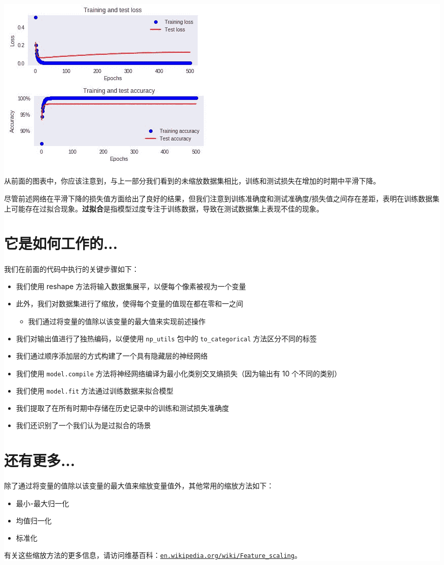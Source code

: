 ![](img/4affc74a-14b2-4085-9407-5da31fb07f4b.png)

从前面的图表中，你应该注意到，与上一部分我们看到的未缩放数据集相比，训练和测试损失在增加的时期中平滑下降。

尽管前述网络在平滑下降的损失值方面给出了良好的结果，但我们注意到训练准确度和测试准确度/损失值之间存在差距，表明在训练数据集上可能存在过拟合现象。**过拟合**是指模型过度专注于训练数据，导致在测试数据集上表现不佳的现象。

# 它是如何工作的...

我们在前面的代码中执行的关键步骤如下：

+   我们使用 reshape 方法将输入数据集展平，以便每个像素被视为一个变量

+   此外，我们对数据集进行了缩放，使得每个变量的值现在都在零和一之间

    +   我们通过将变量的值除以该变量的最大值来实现前述操作

+   我们对输出值进行了独热编码，以便使用 `np_utils` 包中的 `to_categorical` 方法区分不同的标签

+   我们通过顺序添加层的方式构建了一个具有隐藏层的神经网络

+   我们使用 `model.compile` 方法将神经网络编译为最小化类别交叉熵损失（因为输出有 10 个不同的类别）

+   我们使用 `model.fit` 方法通过训练数据来拟合模型

+   我们提取了在所有时期中存储在历史记录中的训练和测试损失准确度

+   我们还识别了一个我们认为是过拟合的场景

# 还有更多...

除了通过将变量的值除以该变量的最大值来缩放变量值外，其他常用的缩放方法如下：

+   最小-最大归一化

+   均值归一化

+   标准化

有关这些缩放方法的更多信息，请访问维基百科：[`en.wikipedia.org/wiki/Feature_scaling`](https://en.wikipedia.org/wiki/Feature_scaling)。

